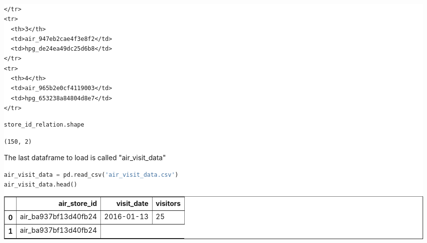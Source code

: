     </tr>
    <tr>
      <th>3</th>
      <td>air_947eb2cae4f3e8f2</td>
      <td>hpg_de24ea49dc25d6b8</td>
    </tr>
    <tr>
      <th>4</th>
      <td>air_965b2e0cf4119003</td>
      <td>hpg_653238a84804d8e7</td>
    </tr>
  </tbody>
</table>
</div>




```python
store_id_relation.shape
```




    (150, 2)



The last dataframe to load is called "air_visit_data"


```python
air_visit_data = pd.read_csv('air_visit_data.csv')
air_visit_data.head()
```




<div>
<style scoped>
    .dataframe tbody tr th:only-of-type {
        vertical-align: middle;
    }

    .dataframe tbody tr th {
        vertical-align: top;
    }

    .dataframe thead th {
        text-align: right;
    }
</style>
<table border="1" class="dataframe">
  <thead>
    <tr style="text-align: right;">
      <th></th>
      <th>air_store_id</th>
      <th>visit_date</th>
      <th>visitors</th>
    </tr>
  </thead>
  <tbody>
    <tr>
      <th>0</th>
      <td>air_ba937bf13d40fb24</td>
      <td>2016-01-13</td>
      <td>25</td>
    </tr>
    <tr>
      <th>1</th>
      <td>air_ba937bf13d40fb24</td>